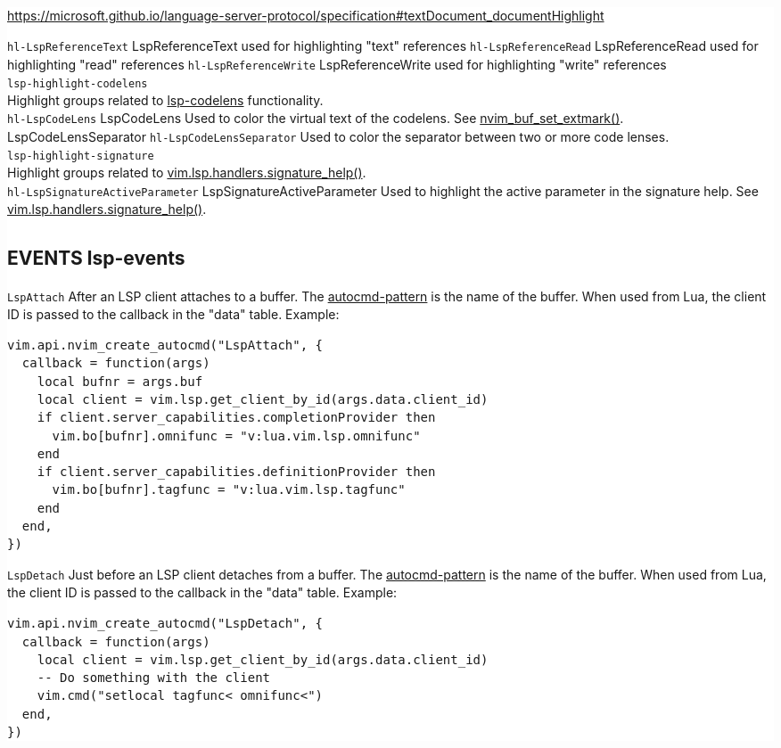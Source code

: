 <a href="https://microsoft.github.io/language-server-protocol/specification#textDocument_documentHighlight">https://microsoft.github.io/language-server-protocol/specification#textDocument_documentHighlight</a></div>
<div class="old-help-para">                                                           <a name="hl-LspReferenceText"></a><code class="help-tag-right">hl-LspReferenceText</code>
LspReferenceText          used for highlighting "text" references
                                                           <a name="hl-LspReferenceRead"></a><code class="help-tag-right">hl-LspReferenceRead</code>
LspReferenceRead          used for highlighting "read" references
                                                          <a name="hl-LspReferenceWrite"></a><code class="help-tag-right">hl-LspReferenceWrite</code>
LspReferenceWrite         used for highlighting "write" references</div>
<div class="old-help-para">                                                      <a name="lsp-highlight-codelens"></a><code class="help-tag-right">lsp-highlight-codelens</code></div>
<div class="old-help-para">Highlight groups related to <a href="/neovim-docs-web/en/lsp#lsp-codelens">lsp-codelens</a> functionality.</div>
<div class="old-help-para">                                                              <a name="hl-LspCodeLens"></a><code class="help-tag-right">hl-LspCodeLens</code>
LspCodeLens
    Used to color the virtual text of the codelens. See
    <a href="/neovim-docs-web/en/api#nvim_buf_set_extmark()">nvim_buf_set_extmark()</a>.</div>
<div class="old-help-para">LspCodeLensSeparator                                 <a name="hl-LspCodeLensSeparator"></a><code class="help-tag-right">hl-LspCodeLensSeparator</code>
    Used to color the separator between two or more code lenses.</div>
<div class="old-help-para">                                                     <a name="lsp-highlight-signature"></a><code class="help-tag-right">lsp-highlight-signature</code></div>
<div class="old-help-para">Highlight groups related to <a href="/neovim-docs-web/en/lsp#vim.lsp.handlers.signature_help()">vim.lsp.handlers.signature_help()</a>.</div>
<div class="old-help-para">                                              <a name="hl-LspSignatureActiveParameter"></a><code class="help-tag-right">hl-LspSignatureActiveParameter</code>
LspSignatureActiveParameter
    Used to highlight the active parameter in the signature help. See
    <a href="/neovim-docs-web/en/lsp#vim.lsp.handlers.signature_help()">vim.lsp.handlers.signature_help()</a>.</div>
<div class="old-help-para"><h2 class="help-heading">EVENTS<span class="help-heading-tags">                                                            <a name="lsp-events"></a><span class="help-tag">lsp-events</span></span></h2></div>
<div class="old-help-para">                                                                   <a name="LspAttach"></a><code class="help-tag-right">LspAttach</code>
After an LSP client attaches to a buffer. The <a href="/neovim-docs-web/en/autocmd#autocmd-pattern">autocmd-pattern</a> is the
name of the buffer. When used from Lua, the client ID is passed to the
callback in the "data" table. Example:<pre>vim.api.nvim_create_autocmd("LspAttach", {
  callback = function(args)
    local bufnr = args.buf
    local client = vim.lsp.get_client_by_id(args.data.client_id)
    if client.server_capabilities.completionProvider then
      vim.bo[bufnr].omnifunc = "v:lua.vim.lsp.omnifunc"
    end
    if client.server_capabilities.definitionProvider then
      vim.bo[bufnr].tagfunc = "v:lua.vim.lsp.tagfunc"
    end
  end,
})</pre></div>
<div class="old-help-para">                                                                   <a name="LspDetach"></a><code class="help-tag-right">LspDetach</code>
Just before an LSP client detaches from a buffer. The <a href="/neovim-docs-web/en/autocmd#autocmd-pattern">autocmd-pattern</a> is the
name of the buffer. When used from Lua, the client ID is passed to the
callback in the "data" table. Example:<pre>vim.api.nvim_create_autocmd("LspDetach", {
  callback = function(args)
    local client = vim.lsp.get_client_by_id(args.data.client_id)
    -- Do something with the client
    vim.cmd("setlocal tagfunc&lt; omnifunc&lt;")
  end,
})</pre></div>